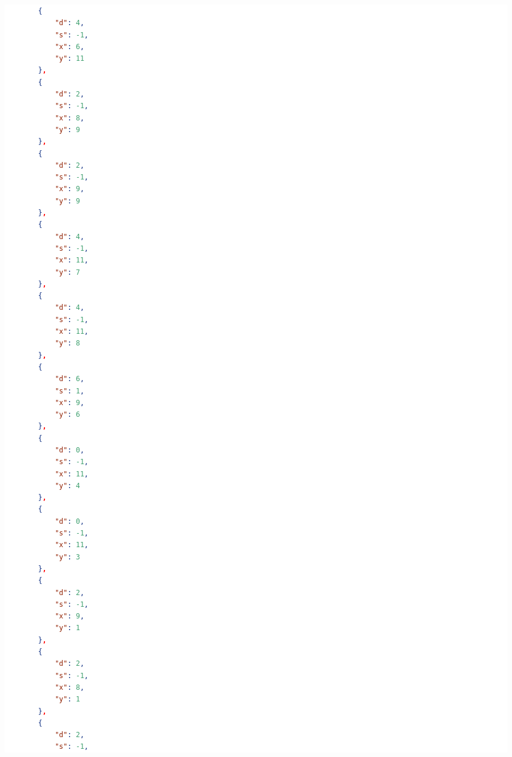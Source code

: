 ```json
        {
            "d": 4,
            "s": -1,
            "x": 6,
            "y": 11
        },
        {
            "d": 2,
            "s": -1,
            "x": 8,
            "y": 9
        },
        {
            "d": 2,
            "s": -1,
            "x": 9,
            "y": 9
        },
        {
            "d": 4,
            "s": -1,
            "x": 11,
            "y": 7
        },
        {
            "d": 4,
            "s": -1,
            "x": 11,
            "y": 8
        },
        {
            "d": 6,
            "s": 1,
            "x": 9,
            "y": 6
        },
        {
            "d": 0,
            "s": -1,
            "x": 11,
            "y": 4
        },
        {
            "d": 0,
            "s": -1,
            "x": 11,
            "y": 3
        },
        {
            "d": 2,
            "s": -1,
            "x": 9,
            "y": 1
        },
        {
            "d": 2,
            "s": -1,
            "x": 8,
            "y": 1
        },
        {
            "d": 2,
            "s": -1,
```